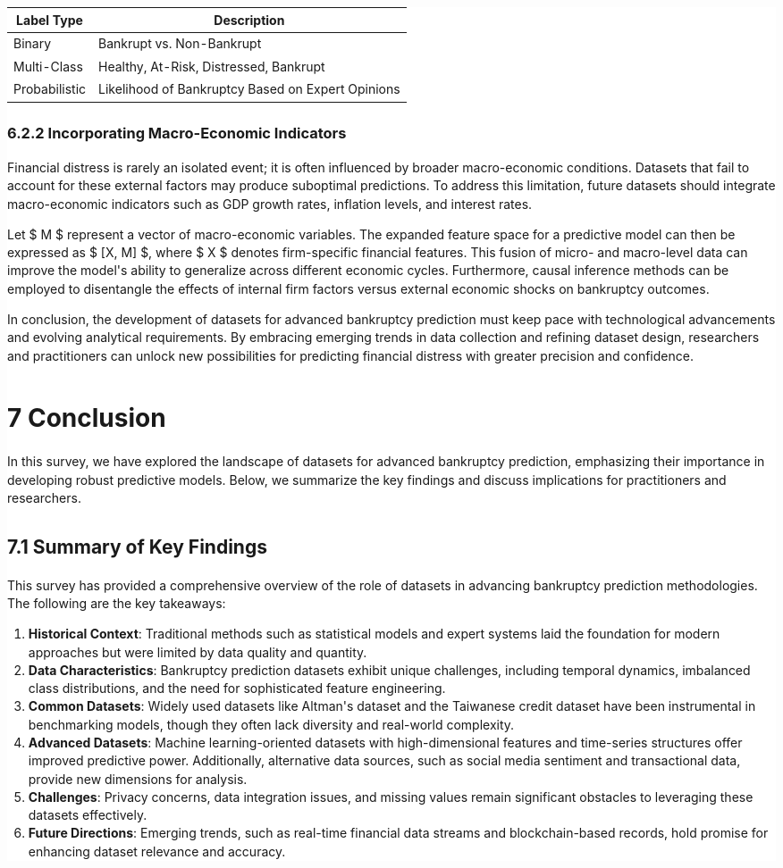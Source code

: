 | Label Type | Description |
|------------|-------------|
| Binary     | Bankrupt vs. Non-Bankrupt |
| Multi-Class | Healthy, At-Risk, Distressed, Bankrupt |
| Probabilistic | Likelihood of Bankruptcy Based on Expert Opinions |

### 6.2.2 Incorporating Macro-Economic Indicators

Financial distress is rarely an isolated event; it is often influenced by broader macro-economic conditions. Datasets that fail to account for these external factors may produce suboptimal predictions. To address this limitation, future datasets should integrate macro-economic indicators such as GDP growth rates, inflation levels, and interest rates.

Let $ M $ represent a vector of macro-economic variables. The expanded feature space for a predictive model can then be expressed as $ [X, M] $, where $ X $ denotes firm-specific financial features. This fusion of micro- and macro-level data can improve the model's ability to generalize across different economic cycles. Furthermore, causal inference methods can be employed to disentangle the effects of internal firm factors versus external economic shocks on bankruptcy outcomes.

In conclusion, the development of datasets for advanced bankruptcy prediction must keep pace with technological advancements and evolving analytical requirements. By embracing emerging trends in data collection and refining dataset design, researchers and practitioners can unlock new possibilities for predicting financial distress with greater precision and confidence.

# 7 Conclusion

In this survey, we have explored the landscape of datasets for advanced bankruptcy prediction, emphasizing their importance in developing robust predictive models. Below, we summarize the key findings and discuss implications for practitioners and researchers.

## 7.1 Summary of Key Findings

This survey has provided a comprehensive overview of the role of datasets in advancing bankruptcy prediction methodologies. The following are the key takeaways:

1. **Historical Context**: Traditional methods such as statistical models and expert systems laid the foundation for modern approaches but were limited by data quality and quantity.
2. **Data Characteristics**: Bankruptcy prediction datasets exhibit unique challenges, including temporal dynamics, imbalanced class distributions, and the need for sophisticated feature engineering.
3. **Common Datasets**: Widely used datasets like Altman's dataset and the Taiwanese credit dataset have been instrumental in benchmarking models, though they often lack diversity and real-world complexity.
4. **Advanced Datasets**: Machine learning-oriented datasets with high-dimensional features and time-series structures offer improved predictive power. Additionally, alternative data sources, such as social media sentiment and transactional data, provide new dimensions for analysis.
5. **Challenges**: Privacy concerns, data integration issues, and missing values remain significant obstacles to leveraging these datasets effectively.
6. **Future Directions**: Emerging trends, such as real-time financial data streams and blockchain-based records, hold promise for enhancing dataset relevance and accuracy.
